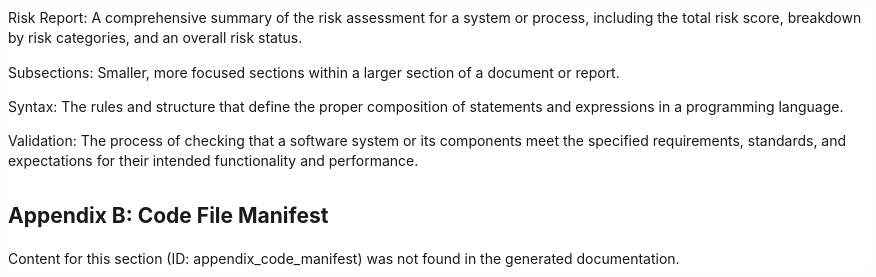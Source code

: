 Risk Report: A comprehensive summary of the risk assessment for a system or process, including the total risk score, breakdown by risk categories, and an overall risk status.

Subsections: Smaller, more focused sections within a larger section of a document or report.

Syntax: The rules and structure that define the proper composition of statements and expressions in a programming language.

Validation: The process of checking that a software system or its components meet the specified requirements, standards, and expectations for their intended functionality and performance.

## Appendix B: Code File Manifest

Content for this section (ID: appendix_code_manifest) was not found in the generated documentation.
